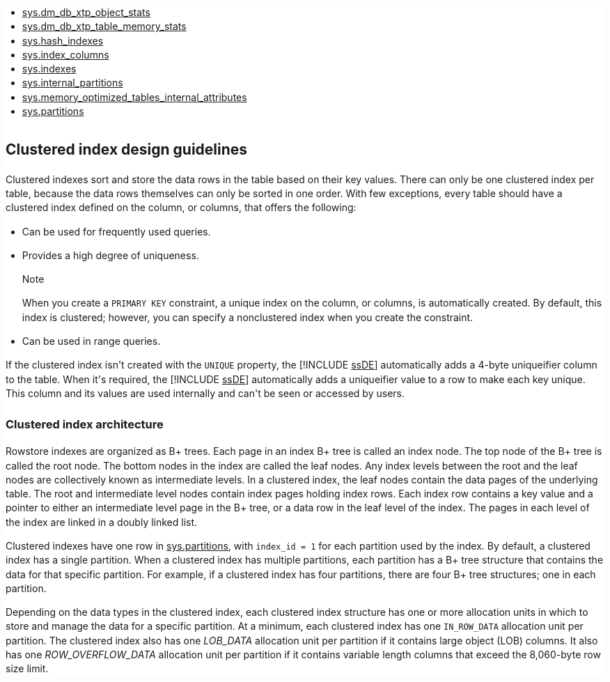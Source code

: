 - [sys.dm_db_xtp_object_stats](system-dynamic-management-views/sys-dm-db-xtp-object-stats-transact-sql.md)
- [sys.dm_db_xtp_table_memory_stats](system-dynamic-management-views/sys-dm-db-xtp-table-memory-stats-transact-sql.md)
- [sys.hash_indexes](system-catalog-views/sys-hash-indexes-transact-sql.md)
- [sys.index_columns](system-catalog-views/sys-index-columns-transact-sql.md)
- [sys.indexes](system-catalog-views/sys-indexes-transact-sql.md)
- [sys.internal_partitions](system-catalog-views/sys-internal-partitions-transact-sql.md)
- [sys.memory_optimized_tables_internal_attributes](system-catalog-views/sys-memory-optimized-tables-internal-attributes-transact-sql.md)
- [sys.partitions](system-catalog-views/sys-partitions-transact-sql.md)

<a id="Clustered"></a>

## Clustered index design guidelines

Clustered indexes sort and store the data rows in the table based on their key values. There can only be one clustered index per table, because the data rows themselves can only be sorted in one order. With few exceptions, every table should have a clustered index defined on the column, or columns, that offers the following:

- Can be used for frequently used queries.
- Provides a high degree of uniqueness.

  > [!NOTE]  
  > When you create a `PRIMARY KEY` constraint, a unique index on the column, or columns, is automatically created. By default, this index is clustered; however, you can specify a nonclustered index when you create the constraint.

- Can be used in range queries.

If the clustered index isn't created with the `UNIQUE` property, the [!INCLUDE [ssDE](../includes/ssde-md.md)] automatically adds a 4-byte uniqueifier column to the table. When it's required, the [!INCLUDE [ssDE](../includes/ssde-md.md)] automatically adds a uniqueifier value to a row to make each key unique. This column and its values are used internally and can't be seen or accessed by users.

### Clustered index architecture

Rowstore indexes are organized as B+ trees. Each page in an index B+ tree is called an index node. The top node of the B+ tree is called the root node. The bottom nodes in the index are called the leaf nodes. Any index levels between the root and the leaf nodes are collectively known as intermediate levels. In a clustered index, the leaf nodes contain the data pages of the underlying table. The root and intermediate level nodes contain index pages holding index rows. Each index row contains a key value and a pointer to either an intermediate level page in the B+ tree, or a data row in the leaf level of the index. The pages in each level of the index are linked in a doubly linked list.

Clustered indexes have one row in [sys.partitions](system-catalog-views/sys-partitions-transact-sql.md), with `index_id = 1` for each partition used by the index. By default, a clustered index has a single partition. When a clustered index has multiple partitions, each partition has a B+ tree structure that contains the data for that specific partition. For example, if a clustered index has four partitions, there are four B+ tree structures; one in each partition.

Depending on the data types in the clustered index, each clustered index structure has one or more allocation units in which to store and manage the data for a specific partition. At a minimum, each clustered index has one `IN_ROW_DATA` allocation unit per partition. The clustered index also has one *LOB_DATA* allocation unit per partition if it contains large object (LOB) columns. It also has one *ROW_OVERFLOW_DATA* allocation unit per partition if it contains variable length columns that exceed the 8,060-byte row size limit.
